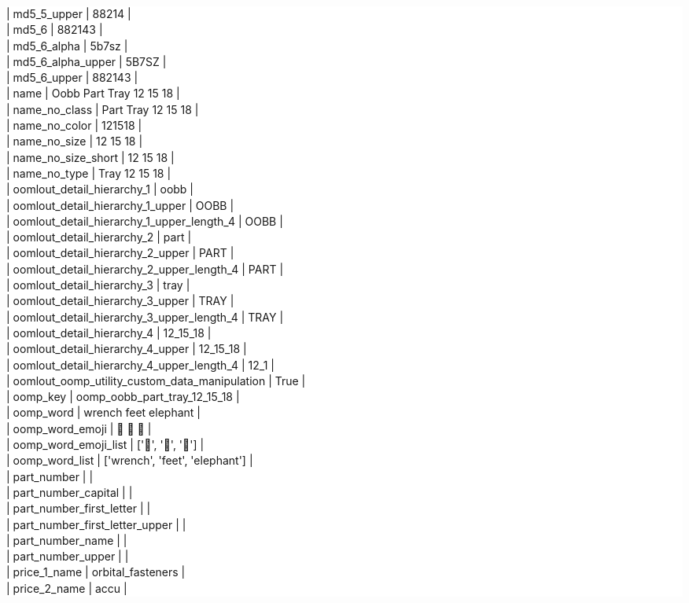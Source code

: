 | md5_5_upper | 88214 |  
| md5_6 | 882143 |  
| md5_6_alpha | 5b7sz |  
| md5_6_alpha_upper | 5B7SZ |  
| md5_6_upper | 882143 |  
| name | Oobb Part Tray 12 15 18 |  
| name_no_class | Part Tray 12 15 18 |  
| name_no_color | 121518 |  
| name_no_size | 12 15 18 |  
| name_no_size_short | 12 15 18 |  
| name_no_type | Tray 12 15 18 |  
| oomlout_detail_hierarchy_1 | oobb |  
| oomlout_detail_hierarchy_1_upper | OOBB |  
| oomlout_detail_hierarchy_1_upper_length_4 | OOBB |  
| oomlout_detail_hierarchy_2 | part |  
| oomlout_detail_hierarchy_2_upper | PART |  
| oomlout_detail_hierarchy_2_upper_length_4 | PART |  
| oomlout_detail_hierarchy_3 | tray |  
| oomlout_detail_hierarchy_3_upper | TRAY |  
| oomlout_detail_hierarchy_3_upper_length_4 | TRAY |  
| oomlout_detail_hierarchy_4 | 12_15_18 |  
| oomlout_detail_hierarchy_4_upper | 12_15_18 |  
| oomlout_detail_hierarchy_4_upper_length_4 | 12_1 |  
| oomlout_oomp_utility_custom_data_manipulation | True |  
| oomp_key | oomp_oobb_part_tray_12_15_18 |  
| oomp_word | wrench feet elephant |  
| oomp_word_emoji | :wrench: :feet: :elephant: |  
| oomp_word_emoji_list | [':wrench:', ':feet:', ':elephant:'] |  
| oomp_word_list | ['wrench', 'feet', 'elephant'] |  
| part_number |  |  
| part_number_capital |  |  
| part_number_first_letter |  |  
| part_number_first_letter_upper |  |  
| part_number_name |  |  
| part_number_upper |  |  
| price_1_name | orbital_fasteners |  
| price_2_name | accu |  